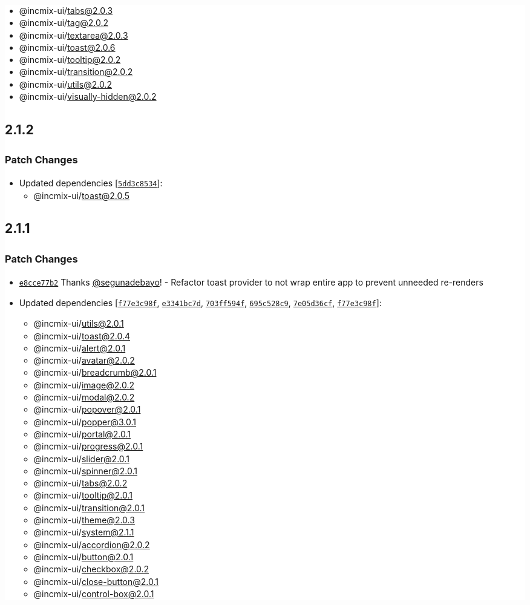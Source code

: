   - @incmix-ui/tabs@2.0.3
  - @incmix-ui/tag@2.0.2
  - @incmix-ui/textarea@2.0.3
  - @incmix-ui/toast@2.0.6
  - @incmix-ui/tooltip@2.0.2
  - @incmix-ui/transition@2.0.2
  - @incmix-ui/utils@2.0.2
  - @incmix-ui/visually-hidden@2.0.2

## 2.1.2

### Patch Changes

- Updated dependencies
  [[`5dd3c8534`](https://github.com/incmix-ui/incmix-ui/commit/5dd3c85345872f789cf82009167b69896f789731)]:
  - @incmix-ui/toast@2.0.5

## 2.1.1

### Patch Changes

- [`e8cce77b2`](https://github.com/incmix-ui/incmix-ui/commit/e8cce77b27714277db576b45d03d2570d590ab8e)
  Thanks [@segunadebayo](https://github.com/segunadebayo)! - Refactor toast
  provider to not wrap entire app to prevent unneeded re-renders

- Updated dependencies
  [[`f77e3c98f`](https://github.com/incmix-ui/incmix-ui/commit/f77e3c98f72fa17353e9fdad4c51810e83d9cb1c),
  [`e3341bc7d`](https://github.com/incmix-ui/incmix-ui/commit/e3341bc7d0644bd437a41e8c352786f5930e4d12),
  [`703ff594f`](https://github.com/incmix-ui/incmix-ui/commit/703ff594f826207a7b3d37663caaad365212b23e),
  [`695c528c9`](https://github.com/incmix-ui/incmix-ui/commit/695c528c91d403667055e4fb7aeeb2f05cbb4d1f),
  [`7e05d36cf`](https://github.com/incmix-ui/incmix-ui/commit/7e05d36cf1c65142e035d43142488792911f8a7f),
  [`f77e3c98f`](https://github.com/incmix-ui/incmix-ui/commit/f77e3c98f72fa17353e9fdad4c51810e83d9cb1c)]:
  - @incmix-ui/utils@2.0.1
  - @incmix-ui/toast@2.0.4
  - @incmix-ui/alert@2.0.1
  - @incmix-ui/avatar@2.0.2
  - @incmix-ui/breadcrumb@2.0.1
  - @incmix-ui/image@2.0.2
  - @incmix-ui/modal@2.0.2
  - @incmix-ui/popover@2.0.1
  - @incmix-ui/popper@3.0.1
  - @incmix-ui/portal@2.0.1
  - @incmix-ui/progress@2.0.1
  - @incmix-ui/slider@2.0.1
  - @incmix-ui/spinner@2.0.1
  - @incmix-ui/tabs@2.0.2
  - @incmix-ui/tooltip@2.0.1
  - @incmix-ui/transition@2.0.1
  - @incmix-ui/theme@2.0.3
  - @incmix-ui/system@2.1.1
  - @incmix-ui/accordion@2.0.2
  - @incmix-ui/button@2.0.1
  - @incmix-ui/checkbox@2.0.2
  - @incmix-ui/close-button@2.0.1
  - @incmix-ui/control-box@2.0.1